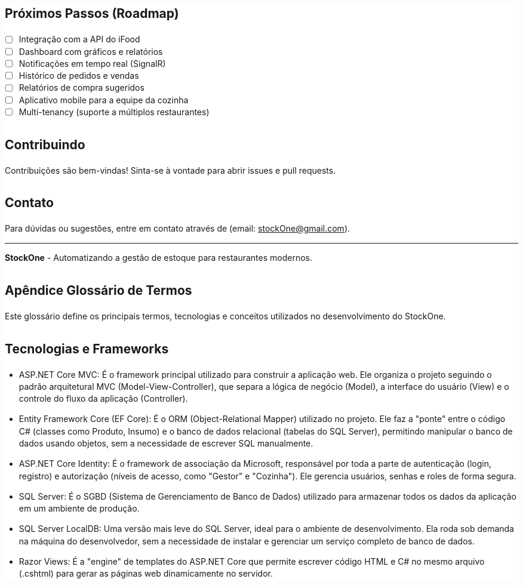 ## Próximos Passos (Roadmap)

- [ ] Integração com a API do iFood
- [ ] Dashboard com gráficos e relatórios
- [ ] Notificações em tempo real (SignalR)
- [ ] Histórico de pedidos e vendas
- [ ] Relatórios de compra sugeridos
- [ ] Aplicativo mobile para a equipe da cozinha
- [ ] Multi-tenancy (suporte a múltiplos restaurantes)

## Contribuindo

Contribuições são bem-vindas! Sinta-se à vontade para abrir issues e pull requests.

## Contato

Para dúvidas ou sugestões, entre em contato através de (email: stockOne@gmail.com).

---

**StockOne** - Automatizando a gestão de estoque para restaurantes modernos.


## Apêndice Glossário de Termos

Este glossário define os principais termos, tecnologias e conceitos utilizados no desenvolvimento do StockOne.

## Tecnologias e Frameworks

- ASP.NET Core MVC: É o framework principal utilizado para construir a aplicação web. Ele organiza o projeto seguindo o padrão arquitetural MVC (Model-View-Controller), que separa a lógica de negócio (Model), a interface do usuário (View) e o controle do fluxo da aplicação (Controller).

- Entity Framework Core (EF Core): É o ORM (Object-Relational Mapper) utilizado no projeto. Ele faz a "ponte" entre o código C# (classes como Produto, Insumo) e o banco de dados relacional (tabelas do SQL Server), permitindo manipular o banco de dados usando objetos, sem a necessidade de escrever SQL manualmente.

- ASP.NET Core Identity: É o framework de associação da Microsoft, responsável por toda a parte de autenticação (login, registro) e autorização (níveis de acesso, como "Gestor" e "Cozinha"). Ele gerencia usuários, senhas e roles de forma segura.

- SQL Server: É o SGBD (Sistema de Gerenciamento de Banco de Dados) utilizado para armazenar todos os dados da aplicação em um ambiente de produção.

- SQL Server LocalDB: Uma versão mais leve do SQL Server, ideal para o ambiente de desenvolvimento. Ela roda sob demanda na máquina do desenvolvedor, sem a necessidade de instalar e gerenciar um serviço completo de banco de dados.

- Razor Views: É a "engine" de templates do ASP.NET Core que permite escrever código HTML e C# no mesmo arquivo (.cshtml) para gerar as páginas web dinamicamente no servidor.
